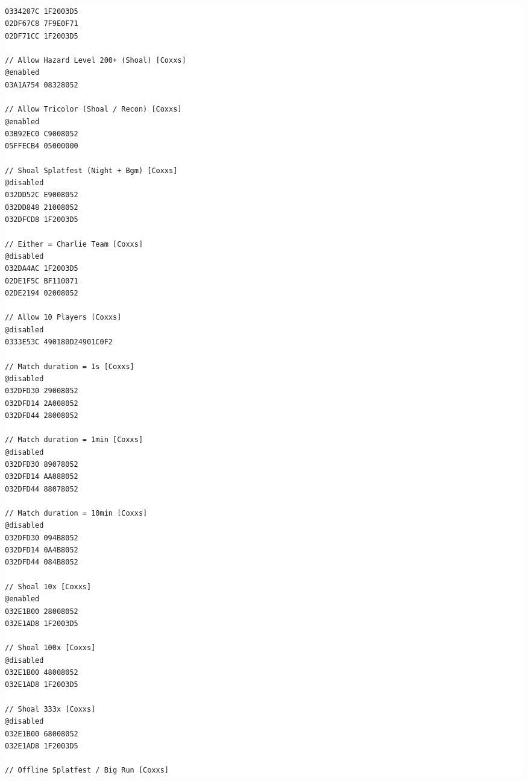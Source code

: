 ```
0334207C 1F2003D5
02DF67C8 7F9E0F71
02DF71CC 1F2003D5

// Allow Hazard Level 200+ (Shoal) [Coxxs]
@enabled
03A1A754 08328052

// Allow Tricolor (Shoal / Recon) [Coxxs]
@enabled
03B92EC0 C9008052
05FFECB4 05000000

// Shoal Splatfest (Night + Bgm) [Coxxs]
@disabled
032DD52C E9008052
032DD848 21008052
032DFCD8 1F2003D5

// Either = Charlie Team [Coxxs]
@disabled
032DA4AC 1F2003D5
02DE1F5C BF110071
02DE2194 02008052

// Allow 10 Players [Coxxs]
@disabled
0333E53C 490180D24901C0F2

// Match duration = 1s [Coxxs]
@disabled
032DFD30 29008052
032DFD14 2A008052
032DFD44 28008052

// Match duration = 1min [Coxxs]
@disabled
032DFD30 89078052
032DFD14 AA088052
032DFD44 88078052

// Match duration = 10min [Coxxs]
@disabled
032DFD30 094B8052
032DFD14 0A4B8052
032DFD44 084B8052

// Shoal 10x [Coxxs]
@enabled
032E1B00 28008052
032E1AD8 1F2003D5

// Shoal 100x [Coxxs]
@disabled
032E1B00 48008052
032E1AD8 1F2003D5

// Shoal 333x [Coxxs]
@disabled
032E1B00 68008052
032E1AD8 1F2003D5

// Offline Splatfest / Big Run [Coxxs]
```